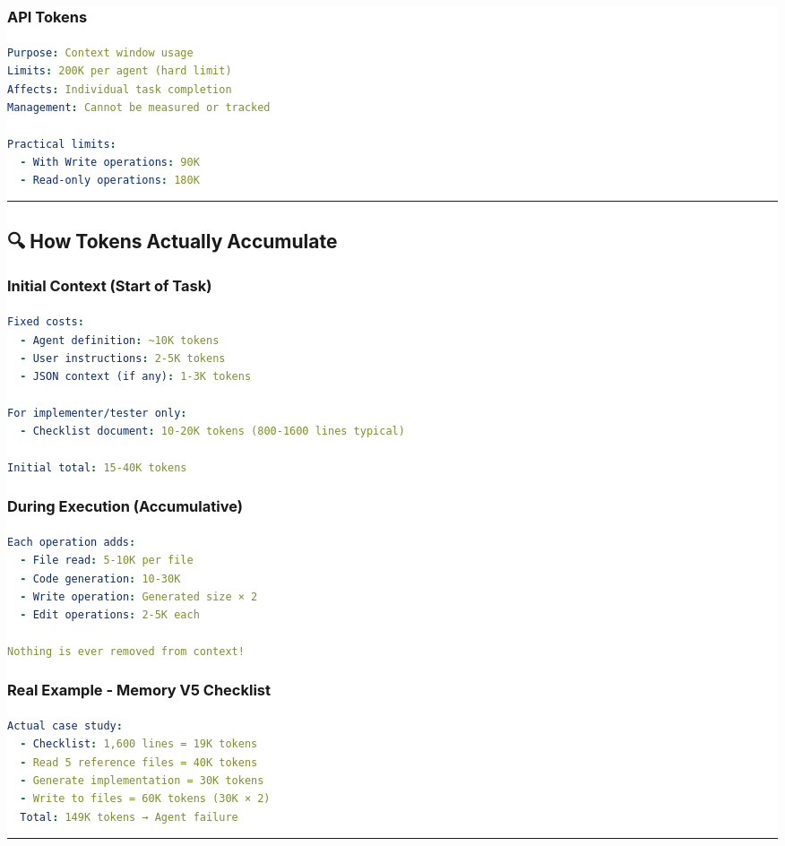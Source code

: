 ### API Tokens
```yaml
Purpose: Context window usage
Limits: 200K per agent (hard limit)
Affects: Individual task completion
Management: Cannot be measured or tracked

Practical limits:
  - With Write operations: 90K
  - Read-only operations: 180K
```

---

## 🔍 How Tokens Actually Accumulate

### Initial Context (Start of Task)
```yaml
Fixed costs:
  - Agent definition: ~10K tokens
  - User instructions: 2-5K tokens
  - JSON context (if any): 1-3K tokens
  
For implementer/tester only:
  - Checklist document: 10-20K tokens (800-1600 lines typical)
  
Initial total: 15-40K tokens
```

### During Execution (Accumulative)
```yaml
Each operation adds:
  - File read: 5-10K per file
  - Code generation: 10-30K
  - Write operation: Generated size × 2
  - Edit operations: 2-5K each
  
Nothing is ever removed from context!
```

### Real Example - Memory V5 Checklist
```yaml
Actual case study:
  - Checklist: 1,600 lines = 19K tokens
  - Read 5 reference files = 40K tokens
  - Generate implementation = 30K tokens
  - Write to files = 60K tokens (30K × 2)
  Total: 149K tokens → Agent failure
```

---
